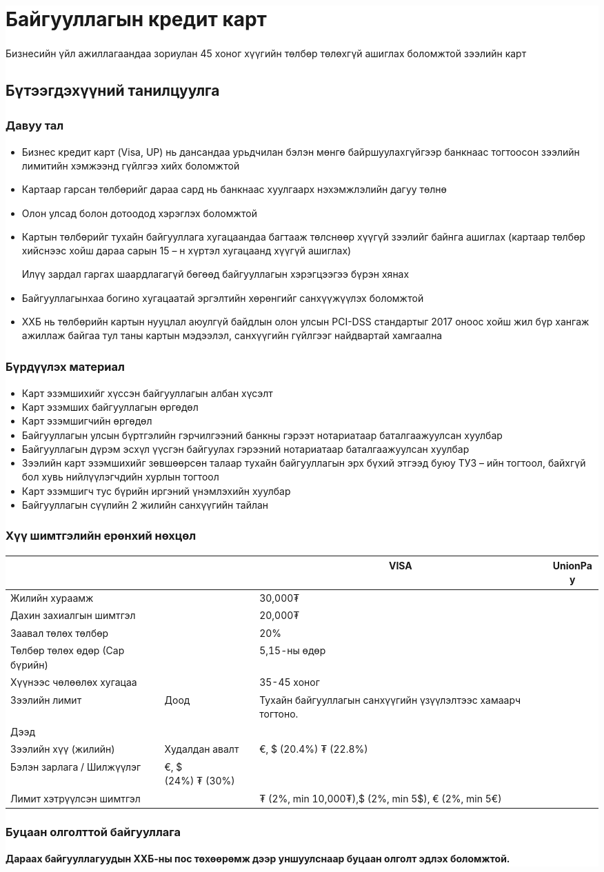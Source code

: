# Байгууллагын кредит карт
Бизнесийн үйл ажиллагаандаа зориулан 45 хоног хүүгийн төлбөр төлөхгүй ашиглах боломжтой зээлийн карт

## Бүтээгдэхүүний танилцуулга

### Давуу тал
* Бизнес кредит карт (Visa, UP) нь дансандаа урьдчилан бэлэн мөнгө байршуулахгүйгээр банкнаас тогтоосон зээлийн лимитийн хэмжээнд гүйлгээ хийх боломжтой
* Картаар гарсан төлбөрийг дараа сард нь банкнаас хуулгаарх нэхэмжлэлийн дагуу төлнө
* Олон улсад болон дотоодод хэрэглэх боломжтой
* Картын төлбөрийг тухайн байгууллага хугацаандаа багтааж төлснөөр хүүгүй зээлийг байнга ашиглах (картаар төлбөр хийснээс хойш дараа сарын 15 – н хүртэл хугацаанд хүүгүй ашиглах)
  
  Илүү зардал гаргах шаардлагагүй бөгөөд байгууллагын хэрэгцээгээ бүрэн хянах
* Байгууллагынхаа богино хугацаатай эргэлтийн хөрөнгийг санхүүжүүлэх боломжтой
* ХХБ нь төлбөрийн картын нууцлал аюулгүй байдлын олон улсын PCI-DSS стандартыг 2017 оноос хойш жил бүр хангаж ажиллаж байгаа тул таны картын мэдээлэл, санхүүгийн гүйлгээг найдвартай хамгаална
### Бүрдүүлэх материал
* Карт эзэмшихийг хүссэн байгууллагын албан хүсэлт
* Карт эзэмших байгууллагын өргөдөл 
* Карт эзэмшигчийн өргөдөл
* Байгууллагын улсын бүртгэлийн гэрчилгээний банкны гэрээт нотариатаар баталгаажуулсан хуулбар
* Байгууллагын дүрэм эсхүл үүсгэн байгуулах гэрээний нотариатаар баталгаажуулсан хуулбар
* Зээлийн карт эзэмшихийг зөвшөөрсөн талаар тухайн байгууллагын эрх бүхий этгээд буюу ТУЗ – ийн тогтоол, байхгүй бол хувь нийлүүлэгчдийн хурлын тогтоол
* Карт эзэмшигч тус бүрийн иргэний үнэмлэхийн хуулбар
* Байгууллагын сүүлийн 2 жилийн санхүүгийн тайлан
### Хүү шимтгэлийн ерөнхий нөхцөл
|  | | **VISA** | **UnionPay** |
| --- | --- | --- | --- |
| Жилийн хураамж | | 30,000₮ | |
| Дахин захиалгын шимтгэл | | 20,000₮ | |
| Заавал төлөх төлбөр | | 20% | |
| Төлбөр төлөх өдөр (Сар бүрийн) | | 5,15-ны өдөр | |
| Хүүнээс чөлөөлөх хугацаа | | 35-45 хоног | |
| Зээлийн лимит | Доод | Тухайн байгууллагын санхүүгийн үзүүлэлтээс хамаарч тогтоно. | |
| Дээд |
| Зээлийн хүү (жилийн) | Худалдан авалт | €, $ (20.4%) ₮ (22.8%) | |
| Бэлэн зарлага / Шилжүүлэг | €, $ (24%) ₮ (30%) | |
| Лимит хэтрүүлсэн шимтгэл | | ₮ (2%, min 10,000₮),$ (2%, min 5$), € (2%, min 5€) | |
### Буцаан олголттой байгууллага
**Дараах байгууллагуудын ХХБ-ны пос төхөөрөмж дээр уншуулснаар буцаан олголт эдлэх боломжтой.**
